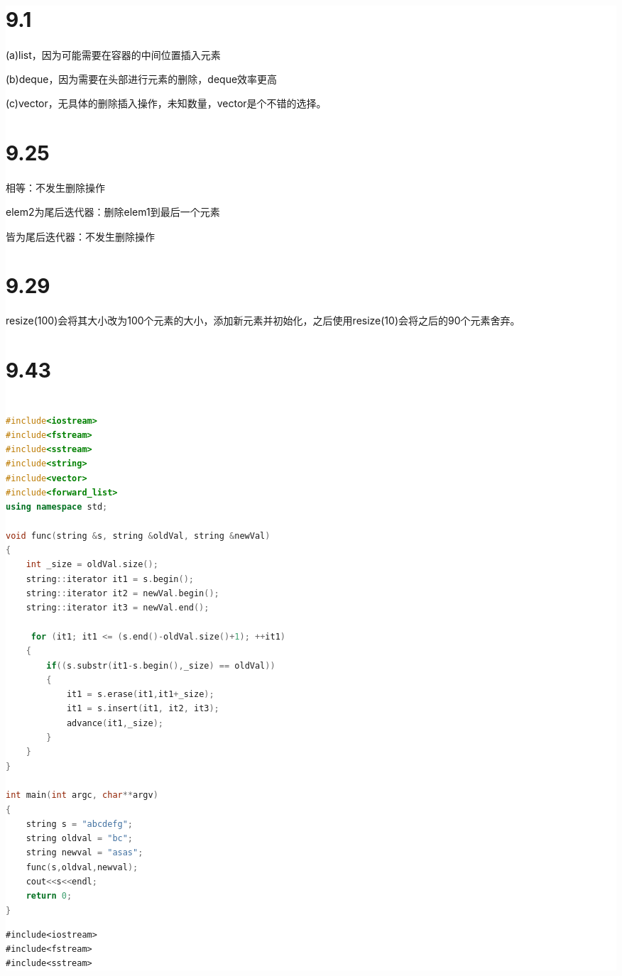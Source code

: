 # 9.1
(a)list，因为可能需要在容器的中间位置插入元素

(b)deque，因为需要在头部进行元素的删除，deque效率更高

(c)vector，无具体的删除插入操作，未知数量，vector是个不错的选择。

# 9.25
相等：不发生删除操作

elem2为尾后迭代器：删除elem1到最后一个元素

皆为尾后迭代器：不发生删除操作

# 9.29
resize(100)会将其大小改为100个元素的大小，添加新元素并初始化，之后使用resize(10)会将之后的90个元素舍弃。

# 9.43

```cpp

#include<iostream>
#include<fstream>
#include<sstream>
#include<string>
#include<vector>
#include<forward_list>
using namespace std;
 
void func(string &s, string &oldVal, string &newVal)
{
	int _size = oldVal.size();
	string::iterator it1 = s.begin();
	string::iterator it2 = newVal.begin();
	string::iterator it3 = newVal.end();
 
	 for (it1; it1 <= (s.end()-oldVal.size()+1); ++it1)
	{
		if((s.substr(it1-s.begin(),_size) == oldVal))
		{
			it1 = s.erase(it1,it1+_size);
			it1 = s.insert(it1, it2, it3);
			advance(it1,_size);
		}
	}
}
 
int main(int argc, char**argv)
{
	string s = "abcdefg";
	string oldval = "bc";
	string newval = "asas";
	func(s,oldval,newval);
	cout<<s<<endl;
	return 0;
}
```
```
#include<iostream>  
#include<fstream>  
#include<sstream>  
```